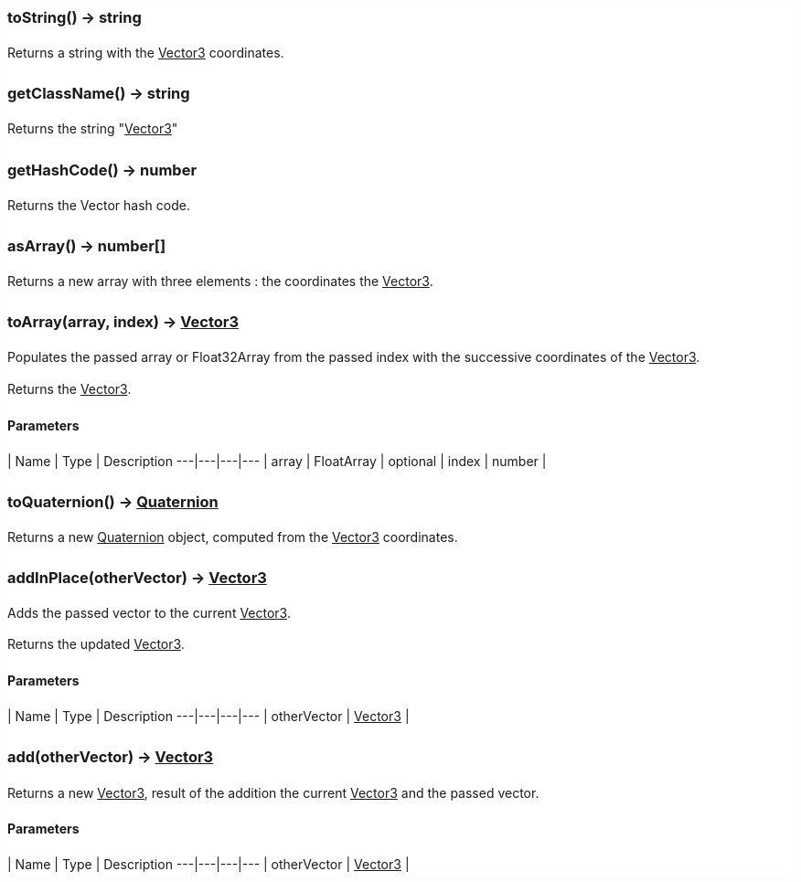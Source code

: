 ### toString() &rarr; string

Returns a string with the [Vector3](/classes/3.1/Vector3) coordinates.
### getClassName() &rarr; string

Returns the string "[Vector3](/classes/3.1/Vector3)"
### getHashCode() &rarr; number

Returns the Vector hash code.
### asArray() &rarr; number[]

Returns a new array with three elements : the coordinates the [Vector3](/classes/3.1/Vector3).
### toArray(array, index) &rarr; [Vector3](/classes/3.1/Vector3)

Populates the passed array or Float32Array from the passed index with the successive coordinates of the [Vector3](/classes/3.1/Vector3).

Returns the [Vector3](/classes/3.1/Vector3).

#### Parameters
 | Name | Type | Description
---|---|---|---
 | array | FloatArray | 
optional | index | number | 
### toQuaternion() &rarr; [Quaternion](/classes/3.1/Quaternion)

Returns a new [Quaternion](/classes/3.1/Quaternion) object, computed from the [Vector3](/classes/3.1/Vector3) coordinates.
### addInPlace(otherVector) &rarr; [Vector3](/classes/3.1/Vector3)

Adds the passed vector to the current [Vector3](/classes/3.1/Vector3).

Returns the updated [Vector3](/classes/3.1/Vector3).

#### Parameters
 | Name | Type | Description
---|---|---|---
 | otherVector | [Vector3](/classes/3.1/Vector3) | 

### add(otherVector) &rarr; [Vector3](/classes/3.1/Vector3)

Returns a new [Vector3](/classes/3.1/Vector3), result of the addition the current [Vector3](/classes/3.1/Vector3) and the passed vector.

#### Parameters
 | Name | Type | Description
---|---|---|---
 | otherVector | [Vector3](/classes/3.1/Vector3) | 
